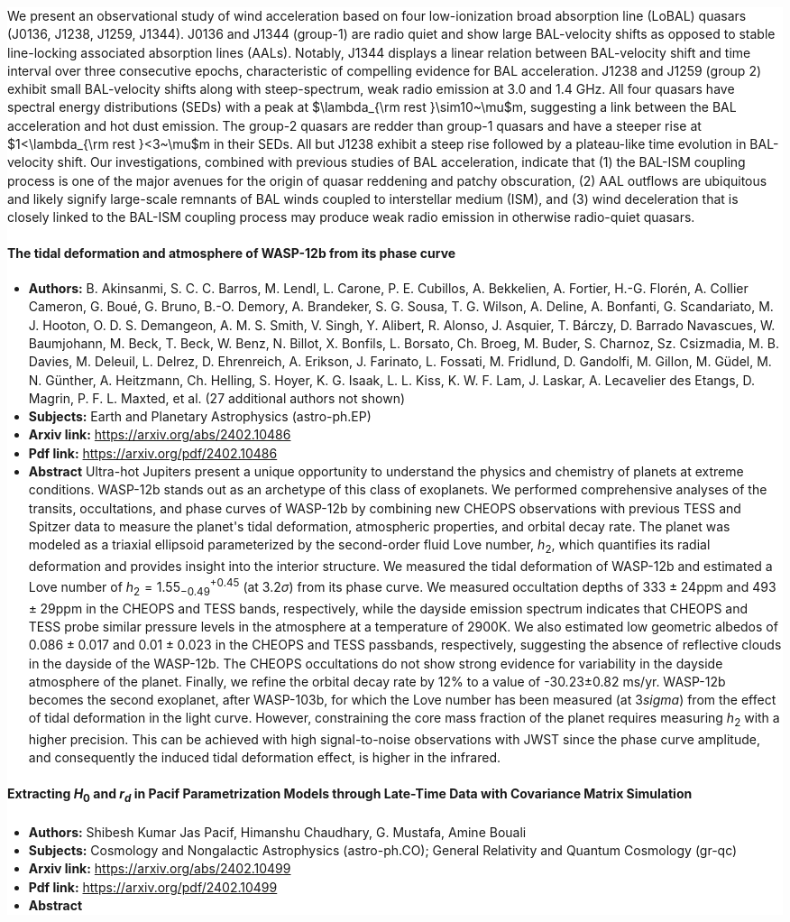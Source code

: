  We present an observational study of wind acceleration based on four low-ionization broad absorption line (LoBAL) quasars (J0136, J1238, J1259, J1344). J0136 and J1344 (group-1) are radio quiet and show large BAL-velocity shifts as opposed to stable line-locking associated absorption lines (AALs). Notably, J1344 displays a linear relation between BAL-velocity shift and time interval over three consecutive epochs, characteristic of compelling evidence for BAL acceleration. J1238 and J1259 (group 2) exhibit small BAL-velocity shifts along with steep-spectrum, weak radio emission at 3.0 and 1.4 GHz. All four quasars have spectral energy distributions (SEDs) with a peak at $\lambda_{\rm rest }\sim10~\mu$m, suggesting a link between the BAL acceleration and hot dust emission. The group-2 quasars are redder than group-1 quasars and have a steeper rise at $1<\lambda_{\rm rest }<3~\mu$m in their SEDs. All but J1238 exhibit a steep rise followed by a plateau-like time evolution in BAL-velocity shift. Our investigations, combined with previous studies of BAL acceleration, indicate that (1) the BAL-ISM coupling process is one of the major avenues for the origin of quasar reddening and patchy obscuration, (2) AAL outflows are ubiquitous and likely signify large-scale remnants of BAL winds coupled to interstellar medium (ISM), and (3) wind deceleration that is closely linked to the BAL-ISM coupling process may produce weak radio emission in otherwise radio-quiet quasars.
#### The tidal deformation and atmosphere of WASP-12b from its phase curve
 - **Authors:** B. Akinsanmi, S. C. C. Barros, M. Lendl, L. Carone, P. E. Cubillos, A. Bekkelien, A. Fortier, H.-G. Florén, A. Collier Cameron, G. Boué, G. Bruno, B.-O. Demory, A. Brandeker, S. G. Sousa, T. G. Wilson, A. Deline, A. Bonfanti, G. Scandariato, M. J. Hooton, O. D. S. Demangeon, A. M. S. Smith, V. Singh, Y. Alibert, R. Alonso, J. Asquier, T. Bárczy, D. Barrado Navascues, W. Baumjohann, M. Beck, T. Beck, W. Benz, N. Billot, X. Bonfils, L. Borsato, Ch. Broeg, M. Buder, S. Charnoz, Sz. Csizmadia, M. B. Davies, M. Deleuil, L. Delrez, D. Ehrenreich, A. Erikson, J. Farinato, L. Fossati, M. Fridlund, D. Gandolfi, M. Gillon, M. Güdel, M. N. Günther, A. Heitzmann, Ch. Helling, S. Hoyer, K. G. Isaak, L. L. Kiss, K. W. F. Lam, J. Laskar, A. Lecavelier des Etangs, D. Magrin, P. F. L. Maxted,  et al. (27 additional authors not shown)
 - **Subjects:** Earth and Planetary Astrophysics (astro-ph.EP)
 - **Arxiv link:** https://arxiv.org/abs/2402.10486
 - **Pdf link:** https://arxiv.org/pdf/2402.10486
 - **Abstract**
 Ultra-hot Jupiters present a unique opportunity to understand the physics and chemistry of planets at extreme conditions. WASP-12b stands out as an archetype of this class of exoplanets. We performed comprehensive analyses of the transits, occultations, and phase curves of WASP-12b by combining new CHEOPS observations with previous TESS and Spitzer data to measure the planet's tidal deformation, atmospheric properties, and orbital decay rate. The planet was modeled as a triaxial ellipsoid parameterized by the second-order fluid Love number, $h_2$, which quantifies its radial deformation and provides insight into the interior structure. We measured the tidal deformation of WASP-12b and estimated a Love number of $h_2=1.55_{-0.49}^{+0.45}$ (at 3.2$\sigma$) from its phase curve. We measured occultation depths of $333\pm24$ppm and $493\pm29$ppm in the CHEOPS and TESS bands, respectively, while the dayside emission spectrum indicates that CHEOPS and TESS probe similar pressure levels in the atmosphere at a temperature of 2900K. We also estimated low geometric albedos of $0.086\pm0.017$ and $0.01\pm0.023$ in the CHEOPS and TESS passbands, respectively, suggesting the absence of reflective clouds in the dayside of the WASP-12b. The CHEOPS occultations do not show strong evidence for variability in the dayside atmosphere of the planet. Finally, we refine the orbital decay rate by 12% to a value of -30.23$\pm$0.82 ms/yr. WASP-12b becomes the second exoplanet, after WASP-103b, for which the Love number has been measured (at 3$sigma$) from the effect of tidal deformation in the light curve. However, constraining the core mass fraction of the planet requires measuring $h_2$ with a higher precision. This can be achieved with high signal-to-noise observations with JWST since the phase curve amplitude, and consequently the induced tidal deformation effect, is higher in the infrared.
#### Extracting $H_{0}$ and $r_{d}$ in Pacif Parametrization Models through  Late-Time Data with Covariance Matrix Simulation
 - **Authors:** Shibesh Kumar Jas Pacif, Himanshu Chaudhary, G. Mustafa, Amine Bouali
 - **Subjects:** Cosmology and Nongalactic Astrophysics (astro-ph.CO); General Relativity and Quantum Cosmology (gr-qc)
 - **Arxiv link:** https://arxiv.org/abs/2402.10499
 - **Pdf link:** https://arxiv.org/pdf/2402.10499
 - **Abstract**
